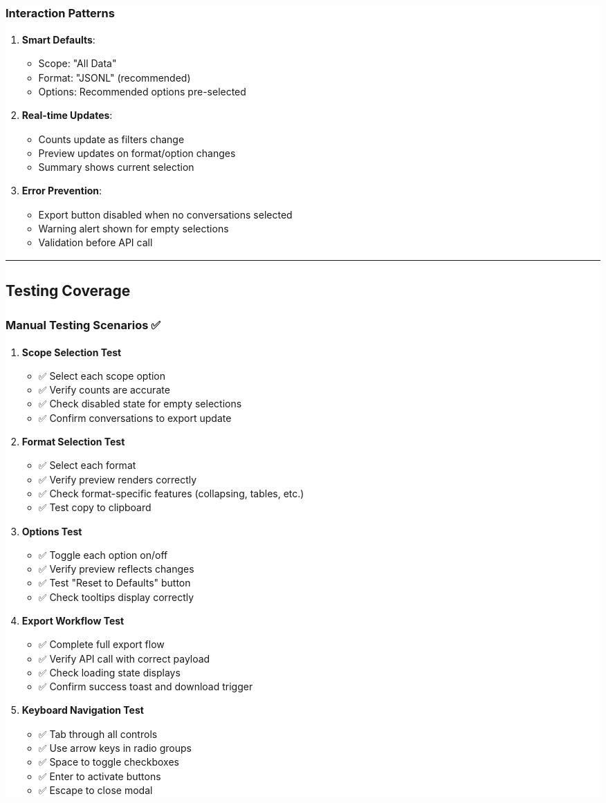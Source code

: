 ### Interaction Patterns

1. **Smart Defaults**:
   - Scope: "All Data"
   - Format: "JSONL" (recommended)
   - Options: Recommended options pre-selected

2. **Real-time Updates**:
   - Counts update as filters change
   - Preview updates on format/option changes
   - Summary shows current selection

3. **Error Prevention**:
   - Export button disabled when no conversations selected
   - Warning alert shown for empty selections
   - Validation before API call

---

## Testing Coverage

### Manual Testing Scenarios ✅

1. **Scope Selection Test**
   - ✅ Select each scope option
   - ✅ Verify counts are accurate
   - ✅ Check disabled state for empty selections
   - ✅ Confirm conversations to export update

2. **Format Selection Test**
   - ✅ Select each format
   - ✅ Verify preview renders correctly
   - ✅ Check format-specific features (collapsing, tables, etc.)
   - ✅ Test copy to clipboard

3. **Options Test**
   - ✅ Toggle each option on/off
   - ✅ Verify preview reflects changes
   - ✅ Test "Reset to Defaults" button
   - ✅ Check tooltips display correctly

4. **Export Workflow Test**
   - ✅ Complete full export flow
   - ✅ Verify API call with correct payload
   - ✅ Check loading state displays
   - ✅ Confirm success toast and download trigger

5. **Keyboard Navigation Test**
   - ✅ Tab through all controls
   - ✅ Use arrow keys in radio groups
   - ✅ Space to toggle checkboxes
   - ✅ Enter to activate buttons
   - ✅ Escape to close modal
